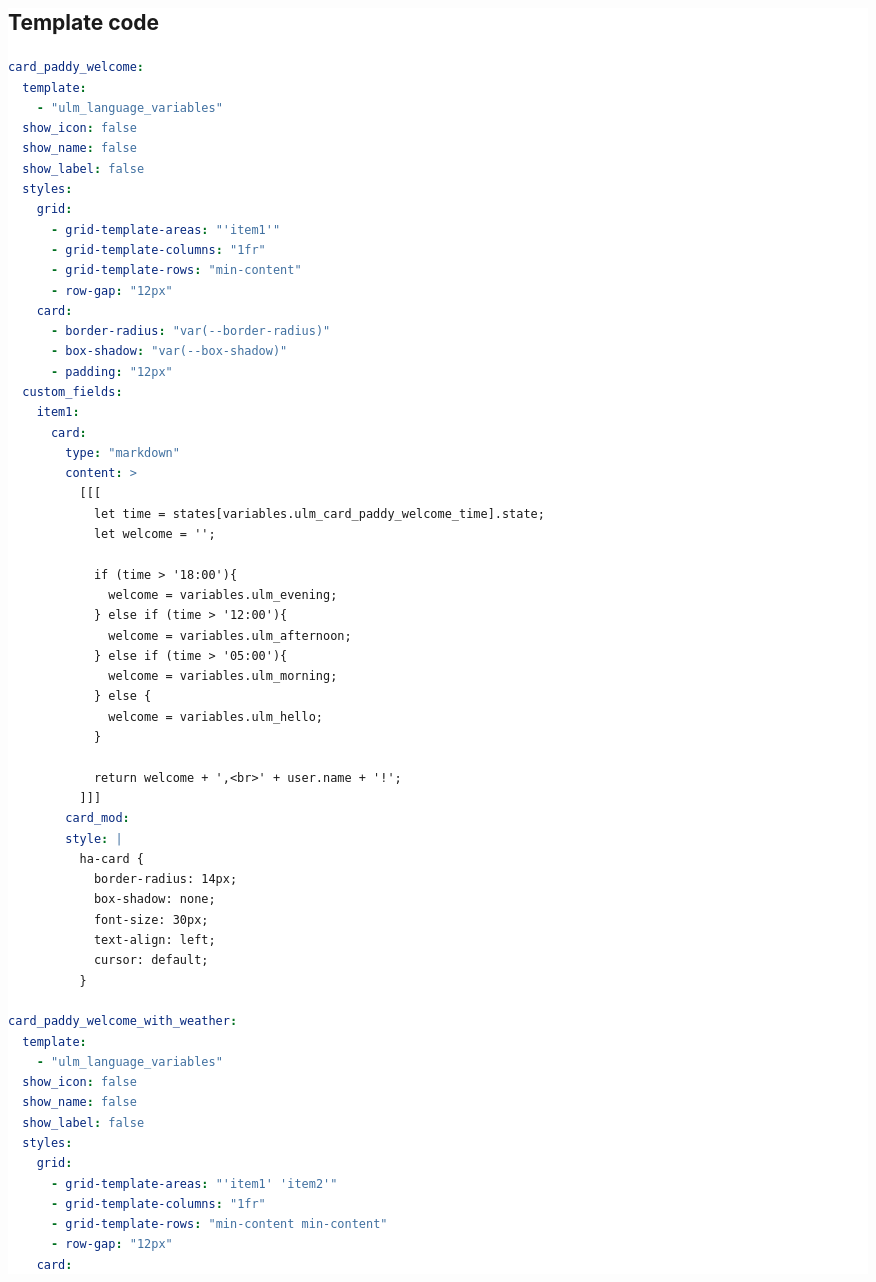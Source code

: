 ## Template code

```yaml
card_paddy_welcome:
  template:
    - "ulm_language_variables"
  show_icon: false
  show_name: false
  show_label: false
  styles:
    grid:
      - grid-template-areas: "'item1'"
      - grid-template-columns: "1fr"
      - grid-template-rows: "min-content"
      - row-gap: "12px"
    card:
      - border-radius: "var(--border-radius)"
      - box-shadow: "var(--box-shadow)"
      - padding: "12px"
  custom_fields:
    item1:
      card:
        type: "markdown"
        content: >
          [[[
            let time = states[variables.ulm_card_paddy_welcome_time].state;
            let welcome = '';

            if (time > '18:00'){
              welcome = variables.ulm_evening;
            } else if (time > '12:00'){
              welcome = variables.ulm_afternoon;
            } else if (time > '05:00'){
              welcome = variables.ulm_morning;
            } else {
              welcome = variables.ulm_hello;
            }

            return welcome + ',<br>' + user.name + '!';
          ]]]
        card_mod:
        style: |
          ha-card {
            border-radius: 14px;
            box-shadow: none;
            font-size: 30px;
            text-align: left;
            cursor: default;
          }

card_paddy_welcome_with_weather:
  template:
    - "ulm_language_variables"
  show_icon: false
  show_name: false
  show_label: false
  styles:
    grid:
      - grid-template-areas: "'item1' 'item2'"
      - grid-template-columns: "1fr"
      - grid-template-rows: "min-content min-content"
      - row-gap: "12px"
    card:
```